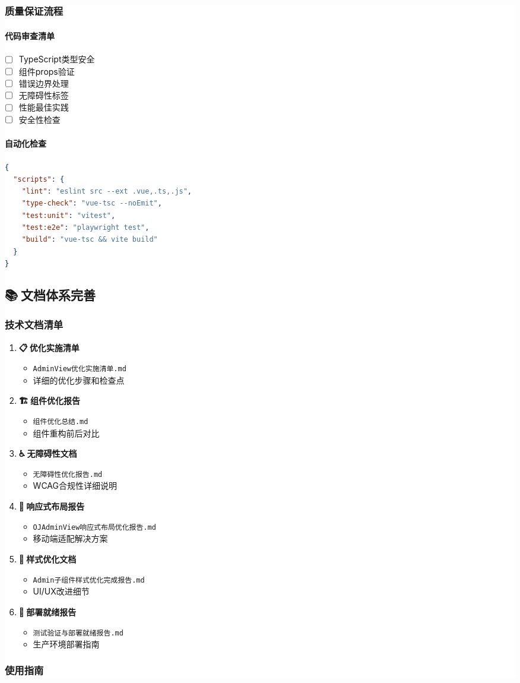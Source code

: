 ### 质量保证流程

#### 代码审查清单

- [ ] TypeScript类型安全
- [ ] 组件props验证
- [ ] 错误边界处理
- [ ] 无障碍性标签
- [ ] 性能最佳实践
- [ ] 安全性检查

#### 自动化检查

```json
{
  "scripts": {
    "lint": "eslint src --ext .vue,.ts,.js",
    "type-check": "vue-tsc --noEmit",
    "test:unit": "vitest",
    "test:e2e": "playwright test",
    "build": "vue-tsc && vite build"
  }
}
```

## 📚 文档体系完善

### 技术文档清单

1. **📋 优化实施清单**
   - `AdminView优化实施清单.md`
   - 详细的优化步骤和检查点

2. **🏗️ 组件优化报告**
   - `组件优化总结.md`
   - 组件重构前后对比

3. **♿ 无障碍性文档**
   - `无障碍性优化报告.md`
   - WCAG合规性详细说明

4. **📱 响应式布局报告**
   - `OJAdminView响应式布局优化报告.md`
   - 移动端适配解决方案

5. **🎨 样式优化文档**
   - `Admin子组件样式优化完成报告.md`
   - UI/UX改进细节

6. **🚀 部署就绪报告**
   - `测试验证与部署就绪报告.md`
   - 生产环境部署指南

### 使用指南
